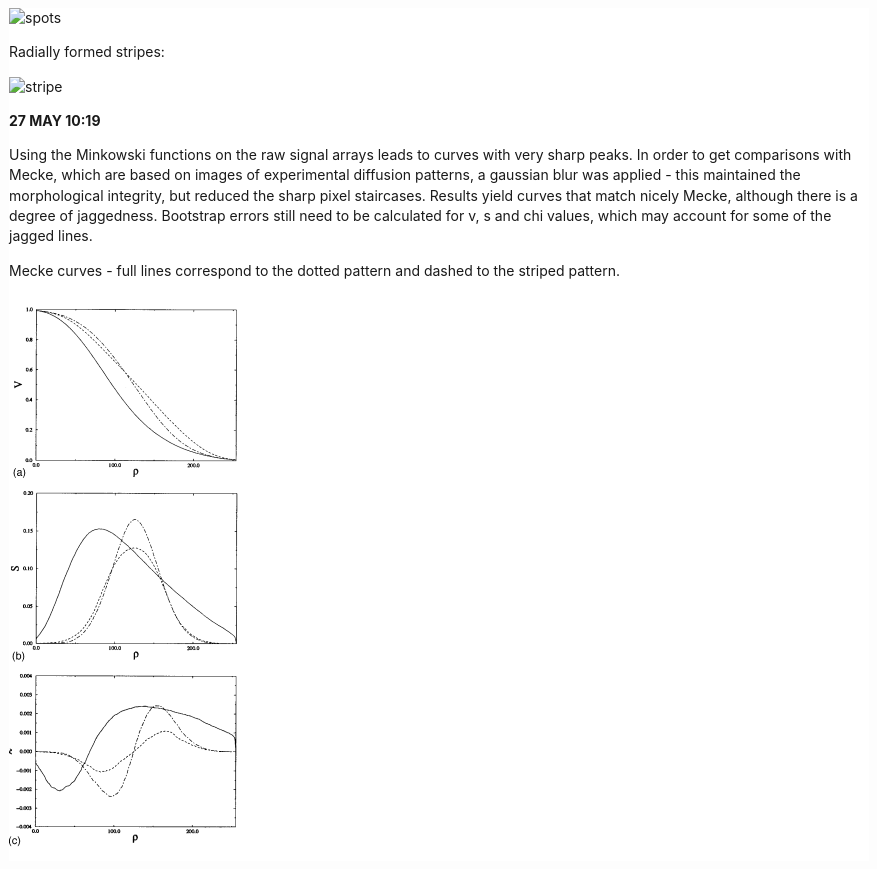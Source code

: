 ![spots](data/test_images/pearson_plot_175503.png)

Radially formed stripes:

![stripe](data/test_images/pearson_plot_192048.png)




**27 MAY 10:19**

Using the Minkowski functions on the raw signal arrays leads to curves with very sharp peaks. In order to get 
comparisons with Mecke, which are based on images of experimental diffusion patterns, a gaussian blur was applied - 
this maintained the morphological integrity, but reduced the sharp pixel staircases. Results yield curves that match
nicely Mecke, although there is a degree of jaggedness. Bootstrap errors still need to be calculated for v, s and chi 
values, which may account for some of the jagged lines. 


Mecke curves - full lines correspond to the dotted pattern and dashed to the striped pattern.

![mecke curves](data/journal/wk2/mecke/vschi_curves.png)
